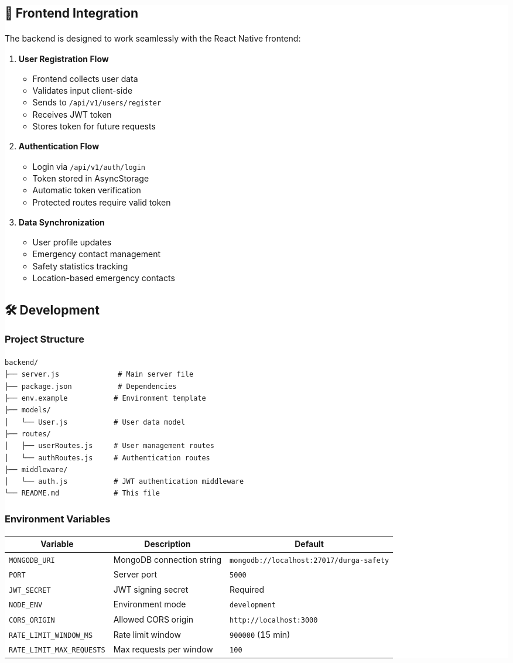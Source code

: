 ## 📱 Frontend Integration

The backend is designed to work seamlessly with the React Native frontend:

1. **User Registration Flow**
   - Frontend collects user data
   - Validates input client-side
   - Sends to `/api/v1/users/register`
   - Receives JWT token
   - Stores token for future requests

2. **Authentication Flow**
   - Login via `/api/v1/auth/login`
   - Token stored in AsyncStorage
   - Automatic token verification
   - Protected routes require valid token

3. **Data Synchronization**
   - User profile updates
   - Emergency contact management
   - Safety statistics tracking
   - Location-based emergency contacts

## 🛠️ Development

### Project Structure

```
backend/
├── server.js              # Main server file
├── package.json           # Dependencies
├── env.example           # Environment template
├── models/
│   └── User.js           # User data model
├── routes/
│   ├── userRoutes.js     # User management routes
│   └── authRoutes.js     # Authentication routes
├── middleware/
│   └── auth.js           # JWT authentication middleware
└── README.md             # This file
```

### Environment Variables

| Variable | Description | Default |
|----------|-------------|---------|
| `MONGODB_URI` | MongoDB connection string | `mongodb://localhost:27017/durga-safety` |
| `PORT` | Server port | `5000` |
| `JWT_SECRET` | JWT signing secret | Required |
| `NODE_ENV` | Environment mode | `development` |
| `CORS_ORIGIN` | Allowed CORS origin | `http://localhost:3000` |
| `RATE_LIMIT_WINDOW_MS` | Rate limit window | `900000` (15 min) |
| `RATE_LIMIT_MAX_REQUESTS` | Max requests per window | `100` |
